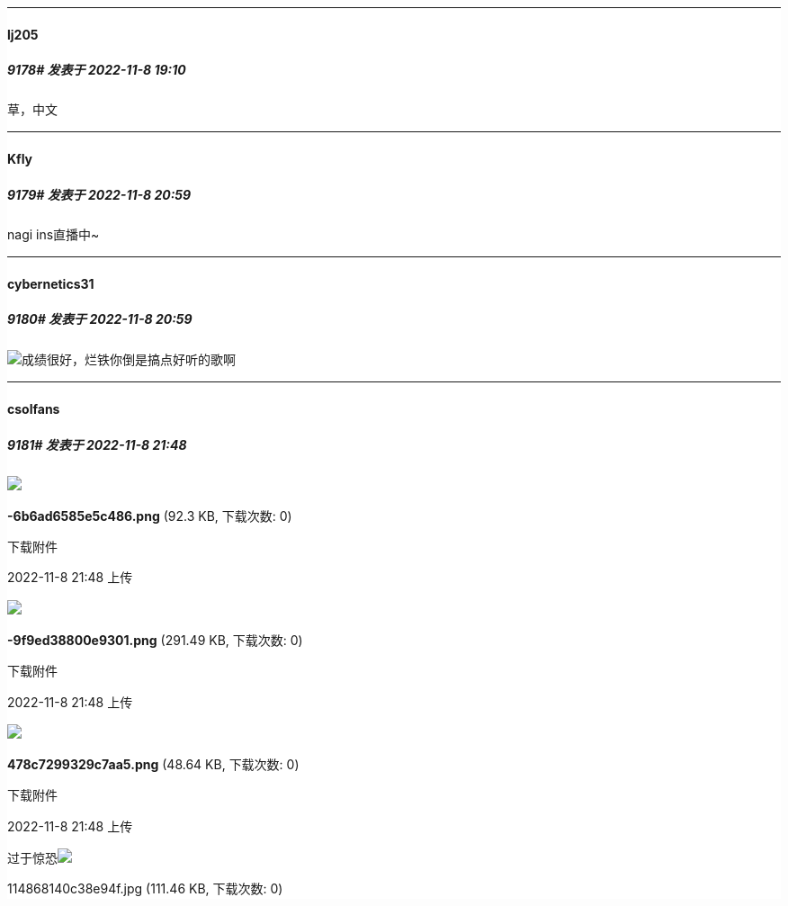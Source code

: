 
*****

####  lj205  
##### 9178#       发表于 2022-11-8 19:10

草，中文



*****

####  Kfly  
##### 9179#       发表于 2022-11-8 20:59

nagi ins直播中~

*****

####  cybernetics31  
##### 9180#       发表于 2022-11-8 20:59

<img src="https://static.saraba1st.com/image/smiley/face2017/068.png" referrerpolicy="no-referrer">成绩很好，烂铁你倒是搞点好听的歌啊



*****

####  csolfans  
##### 9181#       发表于 2022-11-8 21:48

<img src="https://img.saraba1st.com/forum/202211/08/214801lei9o6z649854xiz.png" referrerpolicy="no-referrer">

<strong>-6b6ad6585e5c486.png</strong> (92.3 KB, 下载次数: 0)

下载附件

2022-11-8 21:48 上传

<img src="https://img.saraba1st.com/forum/202211/08/214809fmeagwwugazz77an.png" referrerpolicy="no-referrer">

<strong>-9f9ed38800e9301.png</strong> (291.49 KB, 下载次数: 0)

下载附件

2022-11-8 21:48 上传

<img src="https://img.saraba1st.com/forum/202211/08/214819nchd1zhzgaagzcig.png" referrerpolicy="no-referrer">

<strong>478c7299329c7aa5.png</strong> (48.64 KB, 下载次数: 0)

下载附件

2022-11-8 21:48 上传

过于惊恐<img src="https://static.saraba1st.com/image/smiley/face2017/067.png" referrerpolicy="no-referrer">

114868140c38e94f.jpg
(111.46 KB, 下载次数: 0)
